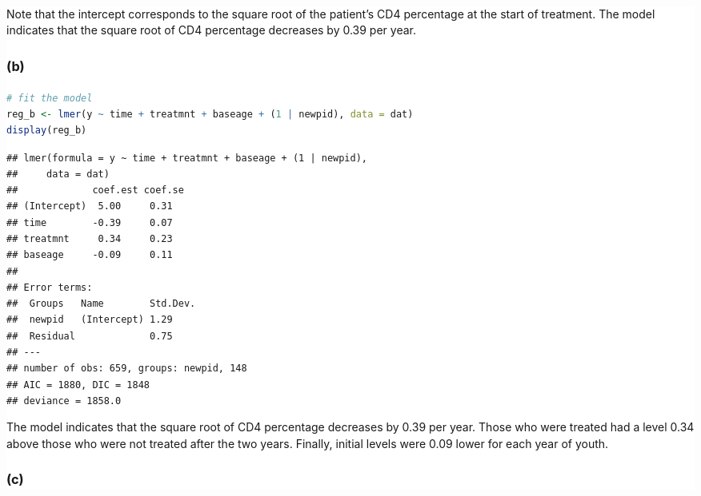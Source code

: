 Note that the intercept corresponds to the square root of the patient’s
CD4 percentage at the start of treatment. The model indicates that the
square root of CD4 percentage decreases by 0.39 per year.

### (b)

``` r
# fit the model
reg_b <- lmer(y ~ time + treatmnt + baseage + (1 | newpid), data = dat)
display(reg_b)
```

    ## lmer(formula = y ~ time + treatmnt + baseage + (1 | newpid), 
    ##     data = dat)
    ##             coef.est coef.se
    ## (Intercept)  5.00     0.31  
    ## time        -0.39     0.07  
    ## treatmnt     0.34     0.23  
    ## baseage     -0.09     0.11  
    ## 
    ## Error terms:
    ##  Groups   Name        Std.Dev.
    ##  newpid   (Intercept) 1.29    
    ##  Residual             0.75    
    ## ---
    ## number of obs: 659, groups: newpid, 148
    ## AIC = 1880, DIC = 1848
    ## deviance = 1858.0

The model indicates that the square root of CD4 percentage decreases by
0.39 per year. Those who were treated had a level 0.34 above those who
were not treated after the two years. Finally, initial levels were 0.09
lower for each year of youth.

### (c)
